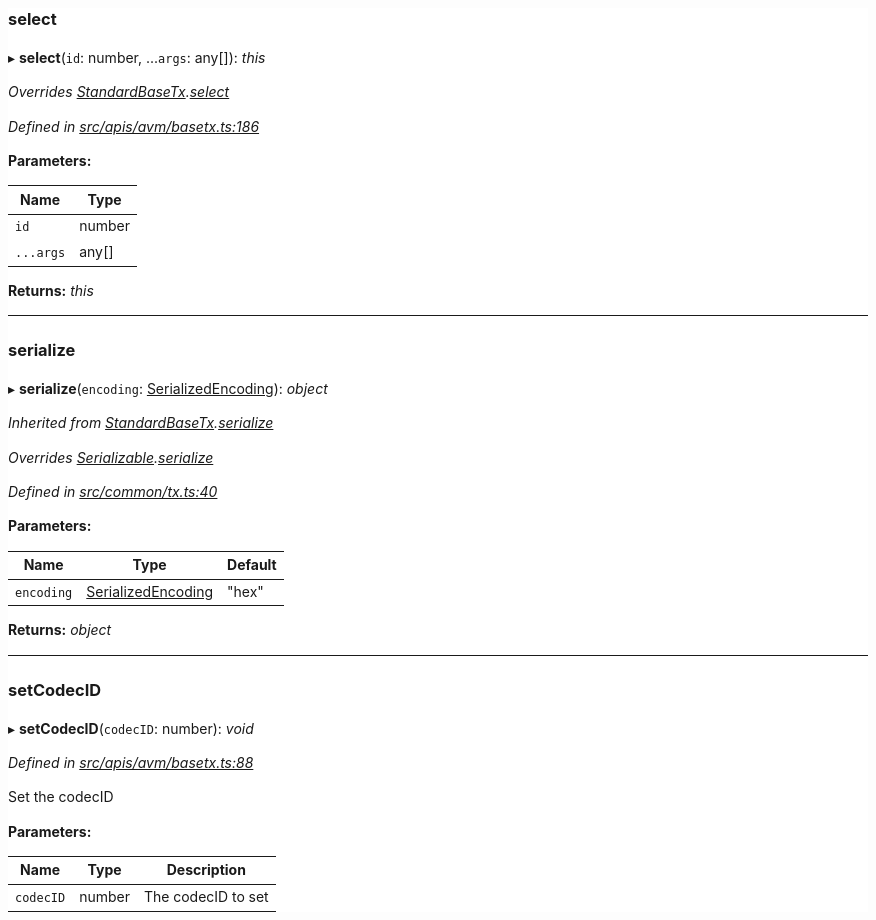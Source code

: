 ### select

▸ **select**(`id`: number, ...`args`: any[]): _this_

_Overrides [StandardBaseTx](common_transactions.standardbasetx).[select](common_transactions.standardbasetx#abstract-select)_

_Defined in [src/apis/avm/basetx.ts:186](https://github.com/chain4travel/caminojs/blob/3883166/src/apis/avm/basetx.ts#L186)_

**Parameters:**

| Name      | Type   |
| --------- | ------ |
| `id`      | number |
| `...args` | any[]  |

**Returns:** _this_

---

### serialize

▸ **serialize**(`encoding`: [SerializedEncoding](../modules/utils_serialization#serializedencoding)): _object_

_Inherited from [StandardBaseTx](common_transactions.standardbasetx).[serialize](common_transactions.standardbasetx#serialize)_

_Overrides [Serializable](utils_serialization.serializable).[serialize](utils_serialization.serializable#serialize)_

_Defined in [src/common/tx.ts:40](https://github.com/chain4travel/caminojs/blob/3883166/src/common/tx.ts#L40)_

**Parameters:**

| Name       | Type                                                                    | Default |
| ---------- | ----------------------------------------------------------------------- | ------- |
| `encoding` | [SerializedEncoding](../modules/utils_serialization#serializedencoding) | "hex"   |

**Returns:** _object_

---

### setCodecID

▸ **setCodecID**(`codecID`: number): _void_

_Defined in [src/apis/avm/basetx.ts:88](https://github.com/chain4travel/caminojs/blob/3883166/src/apis/avm/basetx.ts#L88)_

Set the codecID

**Parameters:**

| Name      | Type   | Description        |
| --------- | ------ | ------------------ |
| `codecID` | number | The codecID to set |
